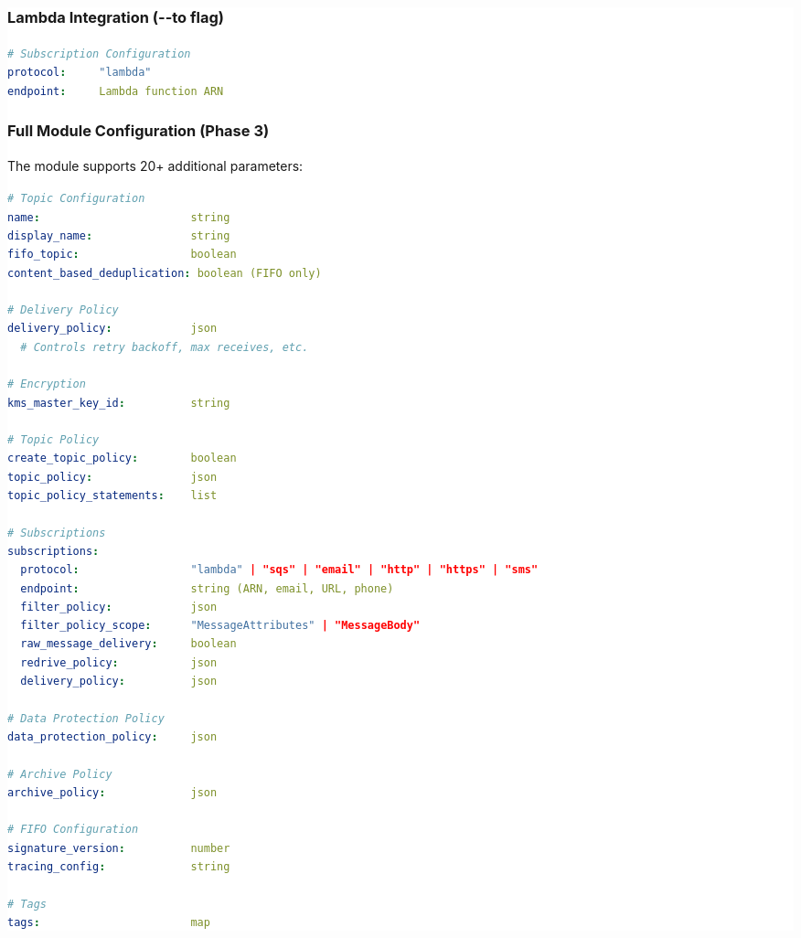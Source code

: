 ### Lambda Integration (--to flag)

```yaml
# Subscription Configuration
protocol:     "lambda"
endpoint:     Lambda function ARN
```

### Full Module Configuration (Phase 3)

The module supports 20+ additional parameters:

```yaml
# Topic Configuration
name:                       string
display_name:               string
fifo_topic:                 boolean
content_based_deduplication: boolean (FIFO only)

# Delivery Policy
delivery_policy:            json
  # Controls retry backoff, max receives, etc.

# Encryption
kms_master_key_id:          string

# Topic Policy
create_topic_policy:        boolean
topic_policy:               json
topic_policy_statements:    list

# Subscriptions
subscriptions:
  protocol:                 "lambda" | "sqs" | "email" | "http" | "https" | "sms"
  endpoint:                 string (ARN, email, URL, phone)
  filter_policy:            json
  filter_policy_scope:      "MessageAttributes" | "MessageBody"
  raw_message_delivery:     boolean
  redrive_policy:           json
  delivery_policy:          json

# Data Protection Policy
data_protection_policy:     json

# Archive Policy
archive_policy:             json

# FIFO Configuration
signature_version:          number
tracing_config:             string

# Tags
tags:                       map
```
